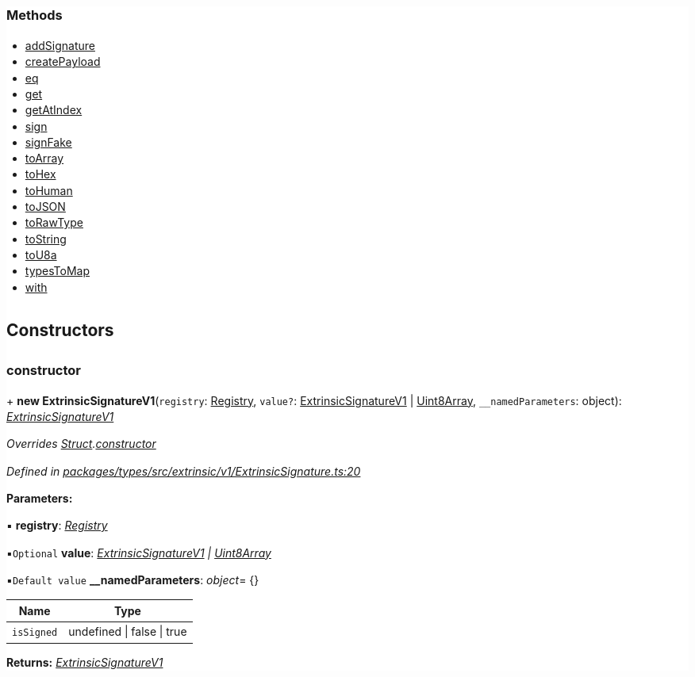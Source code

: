 ### Methods

* [addSignature](_packages_types_src_extrinsic_v1_extrinsicsignature_.extrinsicsignaturev1.md#addsignature)
* [createPayload](_packages_types_src_extrinsic_v1_extrinsicsignature_.extrinsicsignaturev1.md#createpayload)
* [eq](_packages_types_src_extrinsic_v1_extrinsicsignature_.extrinsicsignaturev1.md#eq)
* [get](_packages_types_src_extrinsic_v1_extrinsicsignature_.extrinsicsignaturev1.md#get)
* [getAtIndex](_packages_types_src_extrinsic_v1_extrinsicsignature_.extrinsicsignaturev1.md#getatindex)
* [sign](_packages_types_src_extrinsic_v1_extrinsicsignature_.extrinsicsignaturev1.md#sign)
* [signFake](_packages_types_src_extrinsic_v1_extrinsicsignature_.extrinsicsignaturev1.md#signfake)
* [toArray](_packages_types_src_extrinsic_v1_extrinsicsignature_.extrinsicsignaturev1.md#toarray)
* [toHex](_packages_types_src_extrinsic_v1_extrinsicsignature_.extrinsicsignaturev1.md#tohex)
* [toHuman](_packages_types_src_extrinsic_v1_extrinsicsignature_.extrinsicsignaturev1.md#tohuman)
* [toJSON](_packages_types_src_extrinsic_v1_extrinsicsignature_.extrinsicsignaturev1.md#tojson)
* [toRawType](_packages_types_src_extrinsic_v1_extrinsicsignature_.extrinsicsignaturev1.md#torawtype)
* [toString](_packages_types_src_extrinsic_v1_extrinsicsignature_.extrinsicsignaturev1.md#tostring)
* [toU8a](_packages_types_src_extrinsic_v1_extrinsicsignature_.extrinsicsignaturev1.md#tou8a)
* [typesToMap](_packages_types_src_extrinsic_v1_extrinsicsignature_.extrinsicsignaturev1.md#static-typestomap)
* [with](_packages_types_src_extrinsic_v1_extrinsicsignature_.extrinsicsignaturev1.md#static-with)

## Constructors

###  constructor

\+ **new ExtrinsicSignatureV1**(`registry`: [Registry](../interfaces/_packages_types_src_types_registry_.registry.md), `value?`: [ExtrinsicSignatureV1](_packages_types_src_extrinsic_v1_extrinsicsignature_.extrinsicsignaturev1.md) | [Uint8Array](_packages_types_src_codec_raw_.raw.md#static-uint8array), `__namedParameters`: object): *[ExtrinsicSignatureV1](_packages_types_src_extrinsic_v1_extrinsicsignature_.extrinsicsignaturev1.md)*

*Overrides [Struct](_packages_types_src_codec_struct_.struct.md).[constructor](_packages_types_src_codec_struct_.struct.md#constructor)*

*Defined in [packages/types/src/extrinsic/v1/ExtrinsicSignature.ts:20](https://github.com/polkadot-js/api/blob/e7be062522/packages/types/src/extrinsic/v1/ExtrinsicSignature.ts#L20)*

**Parameters:**

▪ **registry**: *[Registry](../interfaces/_packages_types_src_types_registry_.registry.md)*

▪`Optional`  **value**: *[ExtrinsicSignatureV1](_packages_types_src_extrinsic_v1_extrinsicsignature_.extrinsicsignaturev1.md) | [Uint8Array](_packages_types_src_codec_raw_.raw.md#static-uint8array)*

▪`Default value`  **__namedParameters**: *object*= {}

Name | Type |
------ | ------ |
`isSigned` | undefined &#124; false &#124; true |

**Returns:** *[ExtrinsicSignatureV1](_packages_types_src_extrinsic_v1_extrinsicsignature_.extrinsicsignaturev1.md)*
